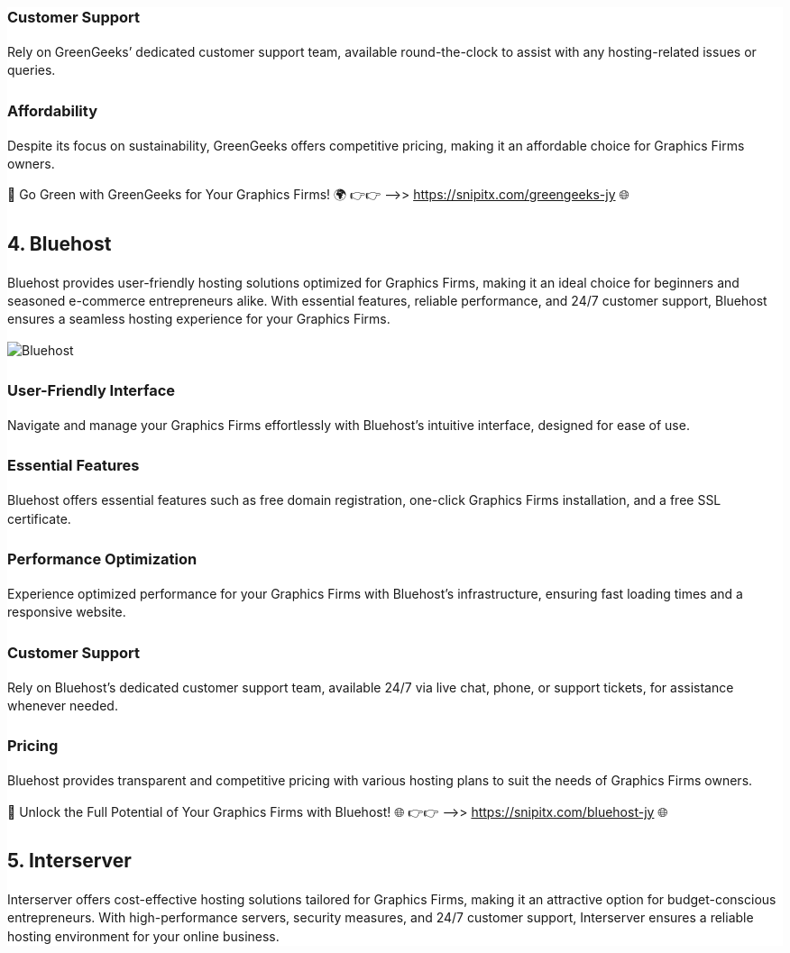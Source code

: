 ### Customer Support
Rely on GreenGeeks’ dedicated customer support team, available round-the-clock to assist with any hosting-related issues or queries.

### Affordability
Despite its focus on sustainability, GreenGeeks offers competitive pricing, making it an affordable choice for Graphics Firms owners.

🌿 Go Green with GreenGeeks for Your Graphics Firms! 🌍
👉👉 -->> https://snipitx.com/greengeeks-jy 🌐

## 4. Bluehost

Bluehost provides user-friendly hosting solutions optimized for Graphics Firms, making it an ideal choice for beginners and seasoned e-commerce entrepreneurs alike. With essential features, reliable performance, and 24/7 customer support, Bluehost ensures a seamless hosting experience for your Graphics Firms.

![Bluehost](https://i.imgur.com/PasFF9E.jpeg "Bluehost Hosting")

### User-Friendly Interface
Navigate and manage your Graphics Firms effortlessly with Bluehost’s intuitive interface, designed for ease of use.

### Essential Features
Bluehost offers essential features such as free domain registration, one-click Graphics Firms installation, and a free SSL certificate.

### Performance Optimization
Experience optimized performance for your Graphics Firms with Bluehost’s infrastructure, ensuring fast loading times and a responsive website.

### Customer Support
Rely on Bluehost’s dedicated customer support team, available 24/7 via live chat, phone, or support tickets, for assistance whenever needed.

### Pricing
Bluehost provides transparent and competitive pricing with various hosting plans to suit the needs of Graphics Firms owners.

🚀 Unlock the Full Potential of Your Graphics Firms with Bluehost! 🌐
👉👉 -->> https://snipitx.com/bluehost-jy 🌐

## 5. Interserver

Interserver offers cost-effective hosting solutions tailored for Graphics Firms, making it an attractive option for budget-conscious entrepreneurs. With high-performance servers, security measures, and 24/7 customer support, Interserver ensures a reliable hosting environment for your online business.
